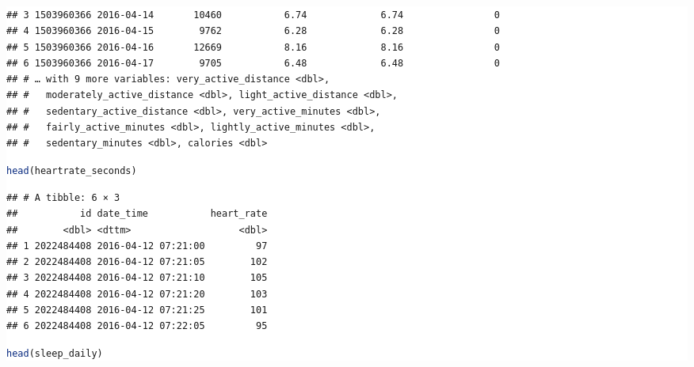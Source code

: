     ## 3 1503960366 2016-04-14       10460           6.74             6.74                0
    ## 4 1503960366 2016-04-15        9762           6.28             6.28                0
    ## 5 1503960366 2016-04-16       12669           8.16             8.16                0
    ## 6 1503960366 2016-04-17        9705           6.48             6.48                0
    ## # … with 9 more variables: very_active_distance <dbl>,
    ## #   moderately_active_distance <dbl>, light_active_distance <dbl>,
    ## #   sedentary_active_distance <dbl>, very_active_minutes <dbl>,
    ## #   fairly_active_minutes <dbl>, lightly_active_minutes <dbl>,
    ## #   sedentary_minutes <dbl>, calories <dbl>

``` r
head(heartrate_seconds)
```

    ## # A tibble: 6 × 3
    ##           id date_time           heart_rate
    ##        <dbl> <dttm>                   <dbl>
    ## 1 2022484408 2016-04-12 07:21:00         97
    ## 2 2022484408 2016-04-12 07:21:05        102
    ## 3 2022484408 2016-04-12 07:21:10        105
    ## 4 2022484408 2016-04-12 07:21:20        103
    ## 5 2022484408 2016-04-12 07:21:25        101
    ## 6 2022484408 2016-04-12 07:22:05         95

``` r
head(sleep_daily)
```
